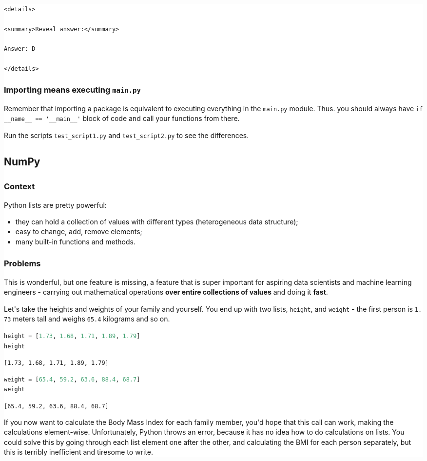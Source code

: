     <details>

    <summary>Reveal answer:</summary>

    Answer: D

    </details>

### Importing means executing `main.py`

Remember that importing a package is equivalent to executing everything in the `main.py` module. Thus. you should always have `if __name__ == '__main__'` block of code and call your functions from there.

Run the scripts `test_script1.py` and `test_script2.py` to see the differences.

## NumPy

### Context

Python lists are pretty powerful:

- they can hold a collection of values with different types (heterogeneous data structure);
- easy to change, add, remove elements;
- many built-in functions and methods.

### Problems

This is wonderful, but one feature is missing, a feature that is super important for aspiring data scientists and machine learning engineers - carrying out mathematical operations **over entire collections of values** and doing it **fast**.

Let's take the heights and weights of your family and yourself. You end up with two lists, `height`, and `weight` - the first person is `1.73` meters tall and weighs `65.4` kilograms and so on.

```python
height = [1.73, 1.68, 1.71, 1.89, 1.79]
height
```

```console
[1.73, 1.68, 1.71, 1.89, 1.79]
```

```python
weight = [65.4, 59.2, 63.6, 88.4, 68.7]
weight
```

```console
[65.4, 59.2, 63.6, 88.4, 68.7]
```

If you now want to calculate the Body Mass Index for each family member, you'd hope that this call can work, making the calculations element-wise. Unfortunately, Python throws an error, because it has no idea how to do calculations on lists. You could solve this by going through each list element one after the other, and calculating the BMI for each person separately, but this is terribly inefficient and tiresome to write.
